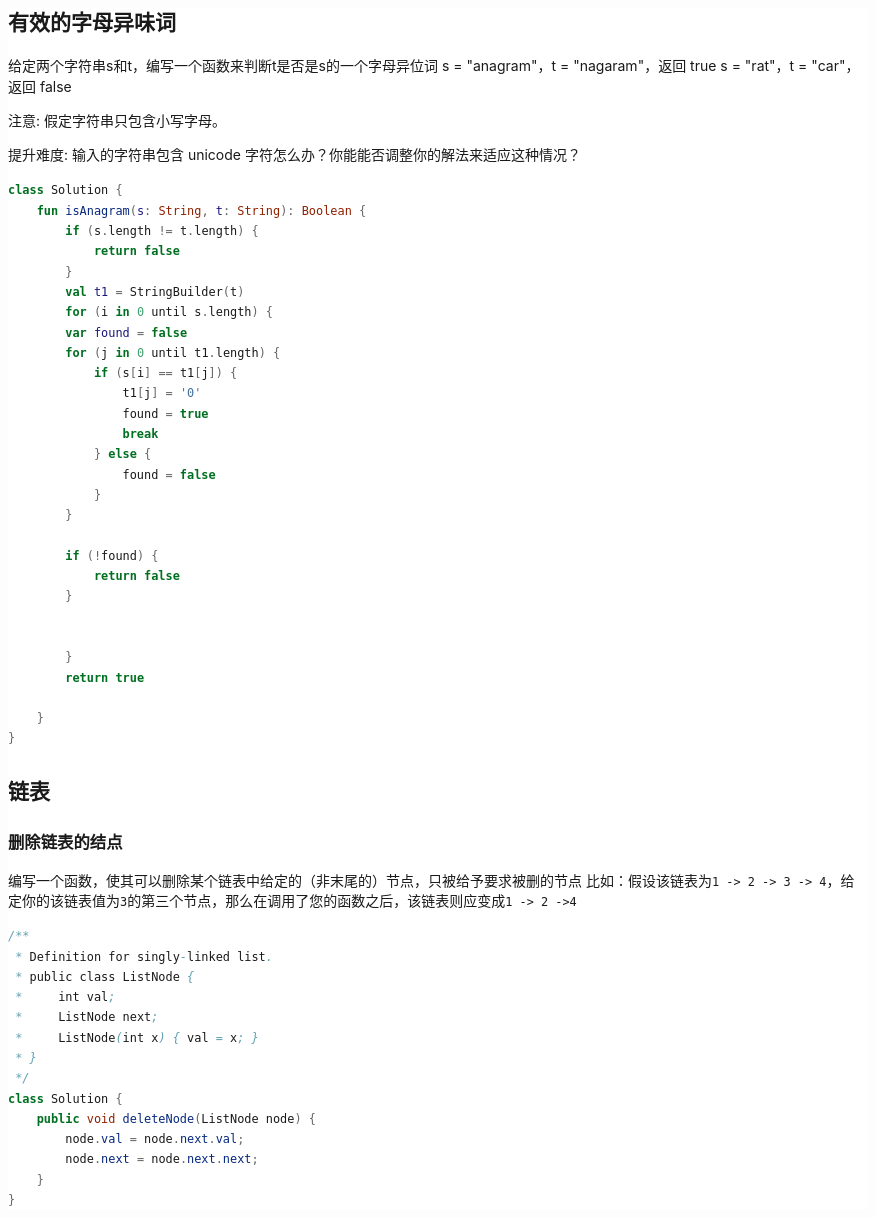 ## 有效的字母异味词

给定两个字符串s和t，编写一个函数来判断t是否是s的一个字母异位词
s = "anagram"，t = "nagaram"，返回 true
s = "rat"，t = "car"，返回 false

注意:
假定字符串只包含小写字母。

提升难度:
输入的字符串包含 unicode 字符怎么办？你能能否调整你的解法来适应这种情况？

```kotlin
class Solution {
    fun isAnagram(s: String, t: String): Boolean {
        if (s.length != t.length) {
            return false
        }
        val t1 = StringBuilder(t)
        for (i in 0 until s.length) {
        var found = false
        for (j in 0 until t1.length) {
            if (s[i] == t1[j]) {
                t1[j] = '0'
                found = true
                break
            } else {
                found = false
            }
        }

        if (!found) {
            return false
        }


        }
        return true

    }
}
```

## 链表

### 删除链表的结点

编写一个函数，使其可以删除某个链表中给定的（非末尾的）节点，只被给予要求被删的节点
比如：假设该链表为`1 -> 2 -> 3 -> 4`，给定你的该链表值为`3`的第三个节点，那么在调用了您的函数之后，该链表则应变成`1 -> 2 ->4`

```java
/**
 * Definition for singly-linked list.
 * public class ListNode {
 *     int val;
 *     ListNode next;
 *     ListNode(int x) { val = x; }
 * }
 */
class Solution {
    public void deleteNode(ListNode node) {
        node.val = node.next.val;
        node.next = node.next.next;
    }
}
```